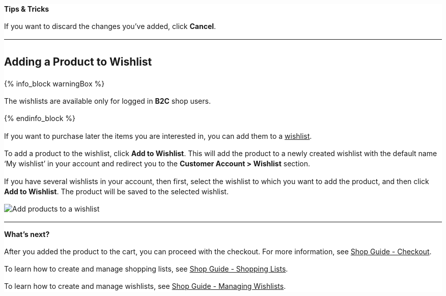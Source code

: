 **Tips & Tricks**

If you want to discard the changes you’ve added, click **Cancel**.
***
## Adding a Product to Wishlist

{% info_block warningBox %}

The wishlists are available only for logged in **B2C** shop users.

{% endinfo_block %}

If you want to purchase later the items you are interested in, you can add them to a [wishlist](/docs/scos/user/features/{{page.version}}/wishlist-feature-overview.html).

To add a product to the wishlist, click **Add to Wishlist**. This will add the product to a newly created wishlist with the default name ‘My wishlist’ in your account and redirect you to the **Customer Account > Wishlist** section.

If you have several wishlists in your account, then first, select the wishlist to which you want to add the product, and then click **Add to Wishlist**. The product will be saved to the selected wishlist.

![Add products to a wishlist](https://spryker.s3.eu-central-1.amazonaws.com/docs/User+Guides/Shop+User+Guides/Managing+Products/adding-to-wishlist.png) 
***

**What’s next?**

After you added the product to the cart, you can proceed with the checkout. For more information, see [Shop Guide - Checkout](/docs/scos/user/shop-user-guides/{{page.version}}/shop-guide-checkout/shop-guide-checkout.html#shop-guide---checkout).

To learn how to create and manage shopping lists, see [Shop Guide - Shopping Lists](/docs/scos/user/shop-user-guides/{{page.version}}/shop-guide-customer-account/shop-guide-shopping-lists.html#shop-guide---shopping-lists).

To learn how to create and manage wishlists, see [Shop Guide - Managing Wishlists](/docs/scos/user/shop-user-guides/{{page.version}}/shop-guide-customer-account/shop-guide-wishlists.html). 
